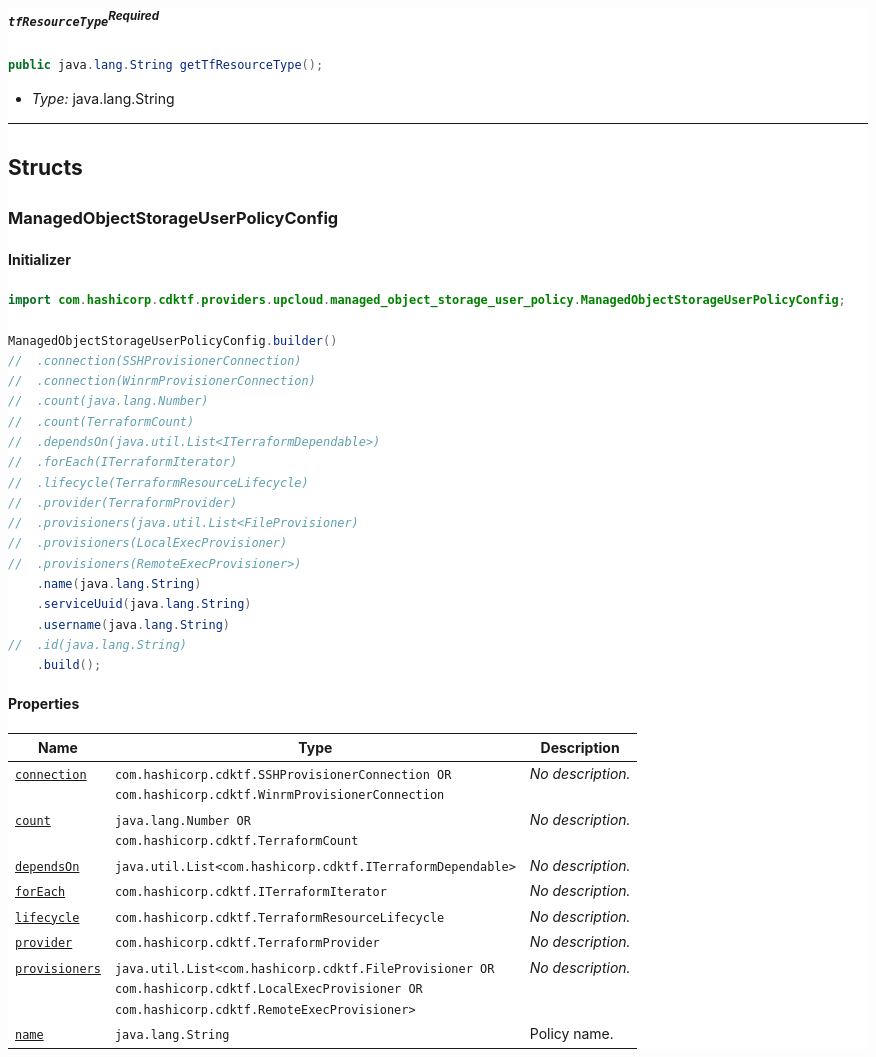 
##### `tfResourceType`<sup>Required</sup> <a name="tfResourceType" id="@cdktf/provider-upcloud.managedObjectStorageUserPolicy.ManagedObjectStorageUserPolicy.property.tfResourceType"></a>

```java
public java.lang.String getTfResourceType();
```

- *Type:* java.lang.String

---

## Structs <a name="Structs" id="Structs"></a>

### ManagedObjectStorageUserPolicyConfig <a name="ManagedObjectStorageUserPolicyConfig" id="@cdktf/provider-upcloud.managedObjectStorageUserPolicy.ManagedObjectStorageUserPolicyConfig"></a>

#### Initializer <a name="Initializer" id="@cdktf/provider-upcloud.managedObjectStorageUserPolicy.ManagedObjectStorageUserPolicyConfig.Initializer"></a>

```java
import com.hashicorp.cdktf.providers.upcloud.managed_object_storage_user_policy.ManagedObjectStorageUserPolicyConfig;

ManagedObjectStorageUserPolicyConfig.builder()
//  .connection(SSHProvisionerConnection)
//  .connection(WinrmProvisionerConnection)
//  .count(java.lang.Number)
//  .count(TerraformCount)
//  .dependsOn(java.util.List<ITerraformDependable>)
//  .forEach(ITerraformIterator)
//  .lifecycle(TerraformResourceLifecycle)
//  .provider(TerraformProvider)
//  .provisioners(java.util.List<FileProvisioner)
//  .provisioners(LocalExecProvisioner)
//  .provisioners(RemoteExecProvisioner>)
    .name(java.lang.String)
    .serviceUuid(java.lang.String)
    .username(java.lang.String)
//  .id(java.lang.String)
    .build();
```

#### Properties <a name="Properties" id="Properties"></a>

| **Name** | **Type** | **Description** |
| --- | --- | --- |
| <code><a href="#@cdktf/provider-upcloud.managedObjectStorageUserPolicy.ManagedObjectStorageUserPolicyConfig.property.connection">connection</a></code> | <code>com.hashicorp.cdktf.SSHProvisionerConnection OR com.hashicorp.cdktf.WinrmProvisionerConnection</code> | *No description.* |
| <code><a href="#@cdktf/provider-upcloud.managedObjectStorageUserPolicy.ManagedObjectStorageUserPolicyConfig.property.count">count</a></code> | <code>java.lang.Number OR com.hashicorp.cdktf.TerraformCount</code> | *No description.* |
| <code><a href="#@cdktf/provider-upcloud.managedObjectStorageUserPolicy.ManagedObjectStorageUserPolicyConfig.property.dependsOn">dependsOn</a></code> | <code>java.util.List<com.hashicorp.cdktf.ITerraformDependable></code> | *No description.* |
| <code><a href="#@cdktf/provider-upcloud.managedObjectStorageUserPolicy.ManagedObjectStorageUserPolicyConfig.property.forEach">forEach</a></code> | <code>com.hashicorp.cdktf.ITerraformIterator</code> | *No description.* |
| <code><a href="#@cdktf/provider-upcloud.managedObjectStorageUserPolicy.ManagedObjectStorageUserPolicyConfig.property.lifecycle">lifecycle</a></code> | <code>com.hashicorp.cdktf.TerraformResourceLifecycle</code> | *No description.* |
| <code><a href="#@cdktf/provider-upcloud.managedObjectStorageUserPolicy.ManagedObjectStorageUserPolicyConfig.property.provider">provider</a></code> | <code>com.hashicorp.cdktf.TerraformProvider</code> | *No description.* |
| <code><a href="#@cdktf/provider-upcloud.managedObjectStorageUserPolicy.ManagedObjectStorageUserPolicyConfig.property.provisioners">provisioners</a></code> | <code>java.util.List<com.hashicorp.cdktf.FileProvisioner OR com.hashicorp.cdktf.LocalExecProvisioner OR com.hashicorp.cdktf.RemoteExecProvisioner></code> | *No description.* |
| <code><a href="#@cdktf/provider-upcloud.managedObjectStorageUserPolicy.ManagedObjectStorageUserPolicyConfig.property.name">name</a></code> | <code>java.lang.String</code> | Policy name. |